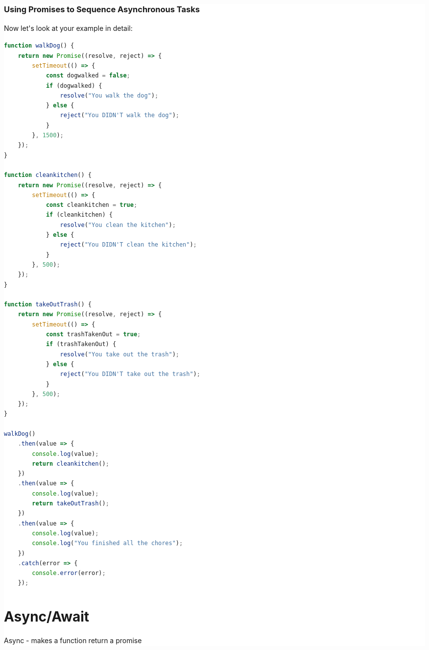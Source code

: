 ### Using Promises to Sequence Asynchronous Tasks

Now let's look at your example in detail:

```javascript
function walkDog() {
    return new Promise((resolve, reject) => {
        setTimeout(() => {
            const dogwalked = false;
            if (dogwalked) {
                resolve("You walk the dog");
            } else {
                reject("You DIDN'T walk the dog");
            }
        }, 1500);
    });
}

function cleankitchen() {
    return new Promise((resolve, reject) => {
        setTimeout(() => {
            const cleankitchen = true;
            if (cleankitchen) {
                resolve("You clean the kitchen");
            } else {
                reject("You DIDN'T clean the kitchen");
            }
        }, 500);
    });
}

function takeOutTrash() {
    return new Promise((resolve, reject) => {
        setTimeout(() => {
            const trashTakenOut = true;
            if (trashTakenOut) {
                resolve("You take out the trash");
            } else {
                reject("You DIDN'T take out the trash");
            }
        }, 500);
    });
}

walkDog()
    .then(value => {
        console.log(value);
        return cleankitchen();
    })
    .then(value => {
        console.log(value);
        return takeOutTrash();
    })
    .then(value => {
        console.log(value);
        console.log("You finished all the chores");
    })
    .catch(error => {
        console.error(error);
    });
```
# Async/Await 
Async - makes a function return a promise